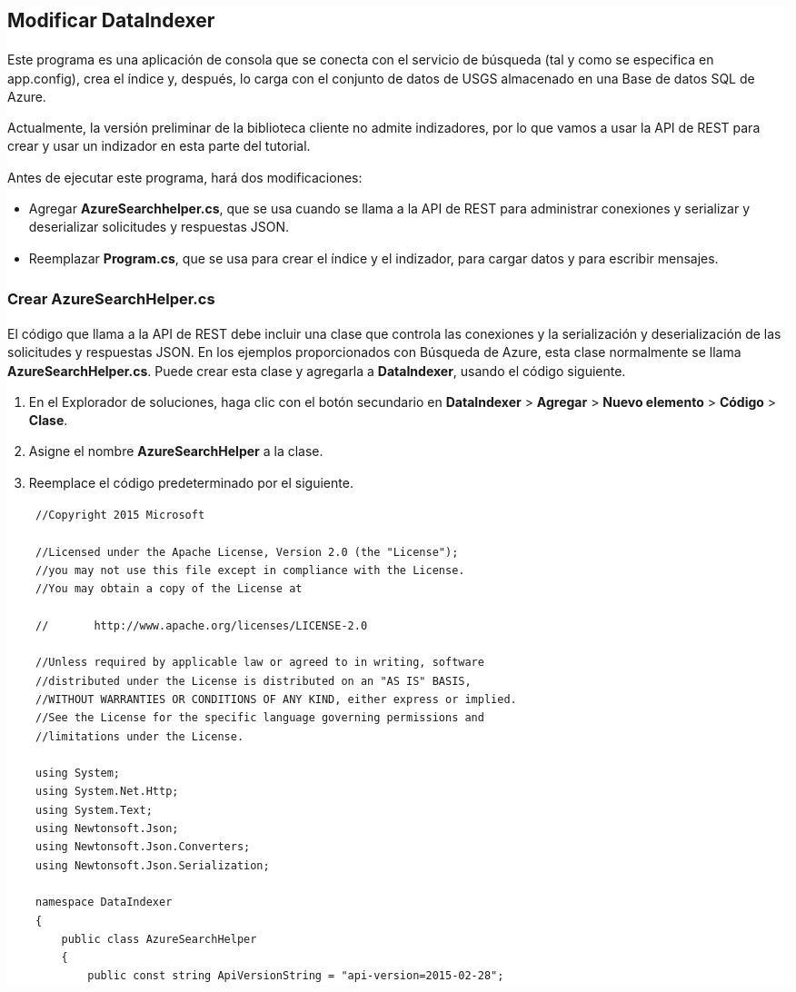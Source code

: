 
## Modificar DataIndexer

Este programa es una aplicación de consola que se conecta con el servicio de búsqueda (tal y como se especifica en app.config), crea el índice y, después, lo carga con el conjunto de datos de USGS almacenado en una Base de datos SQL de Azure.

Actualmente, la versión preliminar de la biblioteca cliente no admite indizadores, por lo que vamos a usar la API de REST para crear y usar un indizador en esta parte del tutorial.

Antes de ejecutar este programa, hará dos modificaciones:

- Agregar **AzureSearchhelper.cs**, que se usa cuando se llama a la API de REST para administrar conexiones y serializar y deserializar solicitudes y respuestas JSON.

- Reemplazar **Program.cs**, que se usa para crear el índice y el indizador, para cargar datos y para escribir mensajes.

### Crear AzureSearchHelper.cs

El código que llama a la API de REST debe incluir una clase que controla las conexiones y la serialización y deserialización de las solicitudes y respuestas JSON. En los ejemplos proporcionados con Búsqueda de Azure, esta clase normalmente se llama **AzureSearchHelper.cs**. Puede crear esta clase y agregarla a **DataIndexer**, usando el código siguiente.

1. En el Explorador de soluciones, haga clic con el botón secundario en **DataIndexer** > **Agregar** > **Nuevo elemento** > **Código** > **Clase**.
2. Asigne el nombre **AzureSearchHelper** a la clase.
3. Reemplace el código predeterminado por el siguiente.

		//Copyright 2015 Microsoft

		//Licensed under the Apache License, Version 2.0 (the "License");
		//you may not use this file except in compliance with the License.
		//You may obtain a copy of the License at

		//       http://www.apache.org/licenses/LICENSE-2.0

		//Unless required by applicable law or agreed to in writing, software
		//distributed under the License is distributed on an "AS IS" BASIS,
		//WITHOUT WARRANTIES OR CONDITIONS OF ANY KIND, either express or implied.
		//See the License for the specific language governing permissions and
		//limitations under the License.

		using System;
		using System.Net.Http;
		using System.Text;
		using Newtonsoft.Json;
		using Newtonsoft.Json.Converters;
		using Newtonsoft.Json.Serialization;

		namespace DataIndexer
		{
		    public class AzureSearchHelper
		    {
		        public const string ApiVersionString = "api-version=2015-02-28";
